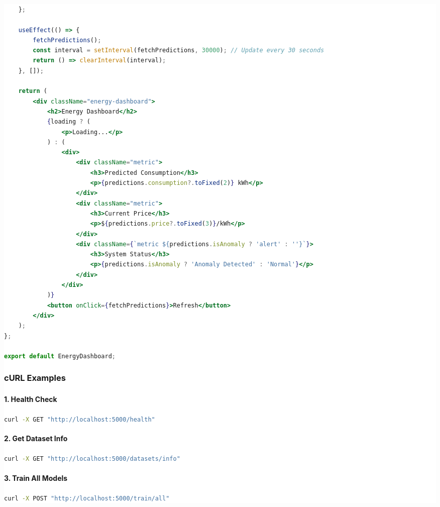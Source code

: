 ```jsx
    };
    
    useEffect(() => {
        fetchPredictions();
        const interval = setInterval(fetchPredictions, 30000); // Update every 30 seconds
        return () => clearInterval(interval);
    }, []);
    
    return (
        <div className="energy-dashboard">
            <h2>Energy Dashboard</h2>
            {loading ? (
                <p>Loading...</p>
            ) : (
                <div>
                    <div className="metric">
                        <h3>Predicted Consumption</h3>
                        <p>{predictions.consumption?.toFixed(2)} kWh</p>
                    </div>
                    <div className="metric">
                        <h3>Current Price</h3>
                        <p>${predictions.price?.toFixed(3)}/kWh</p>
                    </div>
                    <div className={`metric ${predictions.isAnomaly ? 'alert' : ''}`}>
                        <h3>System Status</h3>
                        <p>{predictions.isAnomaly ? 'Anomaly Detected' : 'Normal'}</p>
                    </div>
                </div>
            )}
            <button onClick={fetchPredictions}>Refresh</button>
        </div>
    );
};

export default EnergyDashboard;
```

### cURL Examples

#### 1. Health Check
```bash
curl -X GET "http://localhost:5000/health"
```

#### 2. Get Dataset Info
```bash
curl -X GET "http://localhost:5000/datasets/info"
```

#### 3. Train All Models
```bash
curl -X POST "http://localhost:5000/train/all"
```
